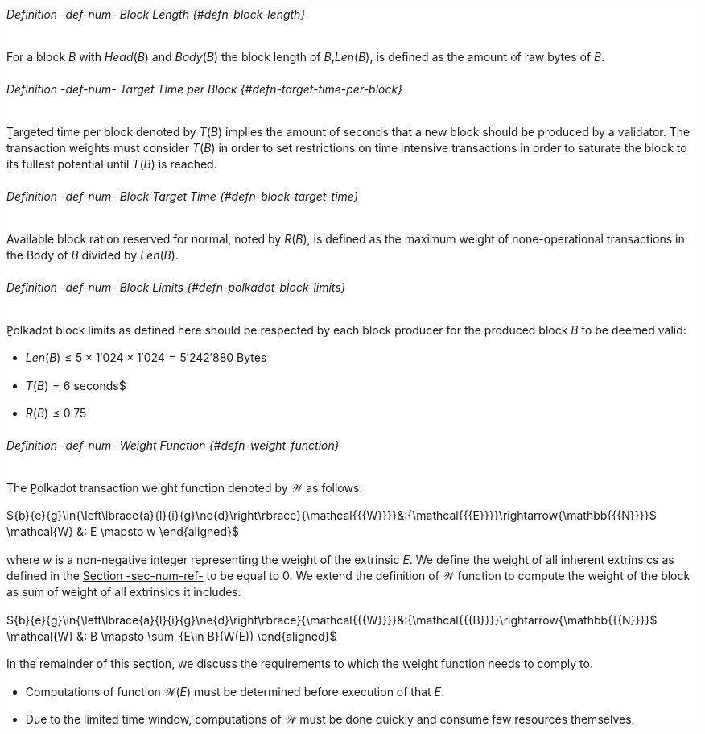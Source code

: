 ###### Definition -def-num- Block Length {#defn-block-length}

For a block ${B}$ with ${H}{e}{a}{d}{\left({B}\right)}$ and ${B}{o}{\left.{d}{y}\right.}{\left({B}\right)}$ the block length of ${B}$,${L}{e}{n}{\left({B}\right)}$, is defined as the amount of raw bytes of ${B}$.

###### Definition -def-num- Target Time per Block {#defn-target-time-per-block}

Ṯargeted time per block denoted by ${T}{\left({B}\right)}$ implies the amount of seconds that a new block should be produced by a validator. The transaction weights must consider ${T}{\left({B}\right)}$ in order to set restrictions on time intensive transactions in order to saturate the block to its fullest potential until ${T}{\left({B}\right)}$ is reached.

###### Definition -def-num- Block Target Time {#defn-block-target-time}

Available block ration reserved for normal, noted by ${R}{\left({B}\right)}$, is defined as the maximum weight of none-operational transactions in the Body of ${B}$ divided by ${L}{e}{n}{\left({B}\right)}$.

###### Definition -def-num- Block Limits {#defn-polkadot-block-limits}

P̱olkadot block limits as defined here should be respected by each block producer for the produced block ${B}$ to be deemed valid:

- ${L}{e}{n}{\left({B}\right)}\le{5}\times{1}'{024}\times{1}'{024}={5}'{242}'{880}$ Bytes

- ${T}{\left({B}\right)}={6}$ seconds$

- ${R}{\left({B}\right)}\le{0.75}$

###### Definition -def-num- Weight Function {#defn-weight-function}

The P̱olkadot transaction weight function denoted by ${\mathcal{{{W}}}}$ as follows:

${b}{e}{g}\in{\left\lbrace{a}{l}{i}{g}\ne{d}\right\rbrace}{\mathcal{{{W}}}}&:{\mathcal{{{E}}}}\rightarrow{\mathbb{{{N}}}}$ \mathcal{W} &: E \mapsto w \end{aligned}$

where ${w}$ is a non-negative integer representing the weight of the extrinsic ${E}$. We define the weight of all inherent extrinsics as defined in the [Section -sec-num-ref-](chap-state#sect-inherents) to be equal to 0. We extend the definition of ${\mathcal{{{W}}}}$ function to compute the weight of the block as sum of weight of all extrinsics it includes:

${b}{e}{g}\in{\left\lbrace{a}{l}{i}{g}\ne{d}\right\rbrace}{\mathcal{{{W}}}}&:{\mathcal{{{B}}}}\rightarrow{\mathbb{{{N}}}}$ \mathcal{W} &: B \mapsto \sum\_{E\in B}(W(E)) \end{aligned}$

In the remainder of this section, we discuss the requirements to which the weight function needs to comply to.

- Computations of function ${\mathcal{{{W}}}}{\left({E}\right)}$ must be determined before execution of that ${E}$.

- Due to the limited time window, computations of ${\mathcal{{{W}}}}$ must be done quickly and consume few resources themselves.
